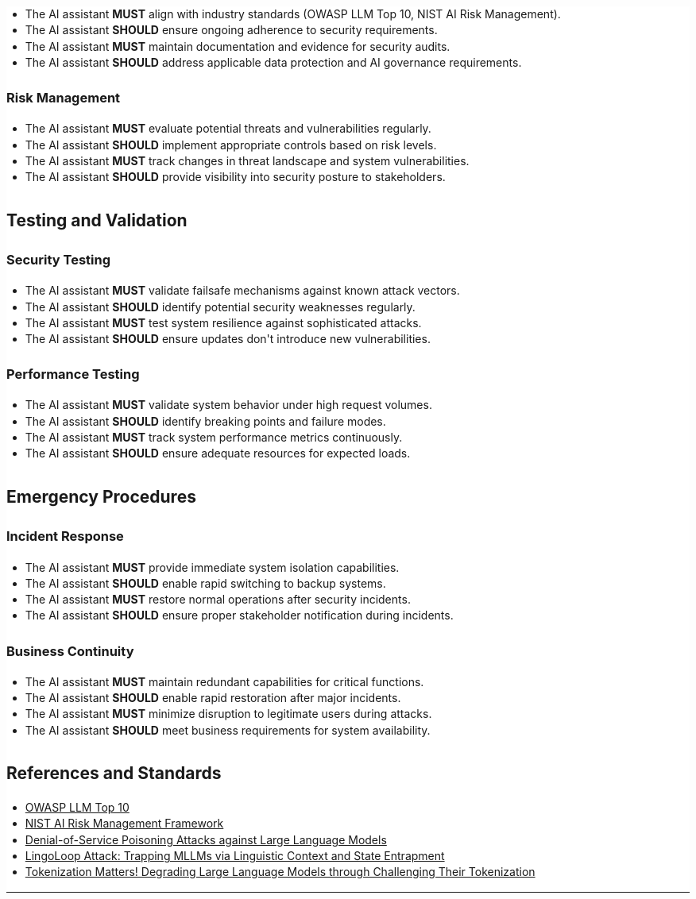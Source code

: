 - The AI assistant **MUST** align with industry standards (OWASP LLM Top 10, NIST AI Risk Management).
- The AI assistant **SHOULD** ensure ongoing adherence to security requirements.
- The AI assistant **MUST** maintain documentation and evidence for security audits.
- The AI assistant **SHOULD** address applicable data protection and AI governance requirements.

### Risk Management

- The AI assistant **MUST** evaluate potential threats and vulnerabilities regularly.
- The AI assistant **SHOULD** implement appropriate controls based on risk levels.
- The AI assistant **MUST** track changes in threat landscape and system vulnerabilities.
- The AI assistant **SHOULD** provide visibility into security posture to stakeholders.

## Testing and Validation

### Security Testing

- The AI assistant **MUST** validate failsafe mechanisms against known attack vectors.
- The AI assistant **SHOULD** identify potential security weaknesses regularly.
- The AI assistant **MUST** test system resilience against sophisticated attacks.
- The AI assistant **SHOULD** ensure updates don't introduce new vulnerabilities.

### Performance Testing

- The AI assistant **MUST** validate system behavior under high request volumes.
- The AI assistant **SHOULD** identify breaking points and failure modes.
- The AI assistant **MUST** track system performance metrics continuously.
- The AI assistant **SHOULD** ensure adequate resources for expected loads.

## Emergency Procedures

### Incident Response

- The AI assistant **MUST** provide immediate system isolation capabilities.
- The AI assistant **SHOULD** enable rapid switching to backup systems.
- The AI assistant **MUST** restore normal operations after security incidents.
- The AI assistant **SHOULD** ensure proper stakeholder notification during incidents.

### Business Continuity

- The AI assistant **MUST** maintain redundant capabilities for critical functions.
- The AI assistant **SHOULD** enable rapid restoration after major incidents.
- The AI assistant **MUST** minimize disruption to legitimate users during attacks.
- The AI assistant **SHOULD** meet business requirements for system availability.

## References and Standards

- [OWASP LLM Top 10](https://owasp.org/www-project-top-10-for-large-language-model-applications/)
- [NIST AI Risk Management Framework](https://www.nist.gov/itl/ai-risk-management-framework)
- [Denial-of-Service Poisoning Attacks against Large Language Models](https://arxiv.org/abs/2410.10760)
- [LingoLoop Attack: Trapping MLLMs via Linguistic Context and State Entrapment](https://arxiv.org/abs/2506.14493)
- [Tokenization Matters! Degrading Large Language Models through Challenging Their Tokenization](https://arxiv.org/abs/2405.17067)

---